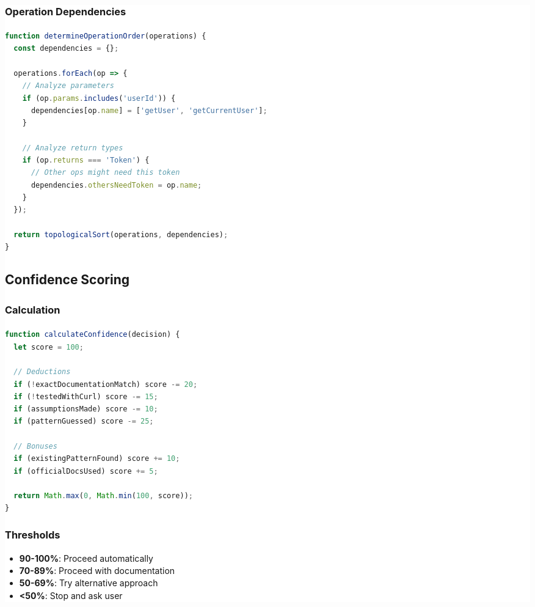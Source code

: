 ### Operation Dependencies

```javascript
function determineOperationOrder(operations) {
  const dependencies = {};

  operations.forEach(op => {
    // Analyze parameters
    if (op.params.includes('userId')) {
      dependencies[op.name] = ['getUser', 'getCurrentUser'];
    }

    // Analyze return types
    if (op.returns === 'Token') {
      // Other ops might need this token
      dependencies.othersNeedToken = op.name;
    }
  });

  return topologicalSort(operations, dependencies);
}
```

## Confidence Scoring

### Calculation

```javascript
function calculateConfidence(decision) {
  let score = 100;

  // Deductions
  if (!exactDocumentationMatch) score -= 20;
  if (!testedWithCurl) score -= 15;
  if (assumptionsMade) score -= 10;
  if (patternGuessed) score -= 25;

  // Bonuses
  if (existingPatternFound) score += 10;
  if (officialDocsUsed) score += 5;

  return Math.max(0, Math.min(100, score));
}
```

### Thresholds

- **90-100%**: Proceed automatically
- **70-89%**: Proceed with documentation
- **50-69%**: Try alternative approach
- **<50%**: Stop and ask user
